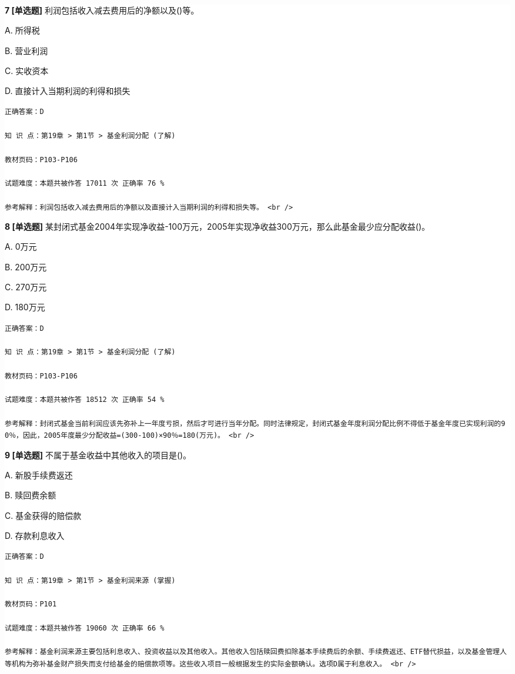 
**7 [单选题]** 利润包括收入减去费用后的净额以及()等。 

A. 所得税

B. 营业利润

C. 实收资本

D. 直接计入当期利润的利得和损失 

```
正确答案：D

知 识 点：第19章 > 第1节 > 基金利润分配 (了解)

教材页码：P103-P106

试题难度：本题共被作答 17011 次 正确率 76 %

参考解释：利润包括收入减去费用后的净额以及直接计入当期利润的利得和损失等。 <br />

```


**8 [单选题]** 某封闭式基金2004年实现净收益-100万元，2005年实现净收益300万元，那么此基金最少应分配收益()。 

A. 0万元

B. 200万元

C. 270万元

D. 180万元 

```
正确答案：D

知 识 点：第19章 > 第1节 > 基金利润分配 (了解)

教材页码：P103-P106

试题难度：本题共被作答 18512 次 正确率 54 %

参考解释：封闭式基金当前利润应该先弥补上一年度亏损，然后才可进行当年分配。同时法律规定，封闭式基金年度利润分配比例不得低于基金年度已实现利润的90％，因此，2005年度最少分配收益=(300-100)×90％=180(万元)。 <br />

```


**9 [单选题]** 不属于基金收益中其他收入的项目是()。 

A. 新股手续费返还

B. 赎回费余额

C. 基金获得的赔偿款

D. 存款利息收入 

```
正确答案：D

知 识 点：第19章 > 第1节 > 基金利润来源 (掌握)

教材页码：P101

试题难度：本题共被作答 19060 次 正确率 66 %

参考解释：基金利润来源主要包括利息收入、投资收益以及其他收入。其他收入包括赎回费扣除基本手续费后的余额、手续费返还、ETF替代损益，以及基金管理人等机构为弥补基金财产损失而支付给基金的赔偿款项等。这些收入项目一般根据发生的实际金额确认。选项D属于利息收入。 <br />

```

